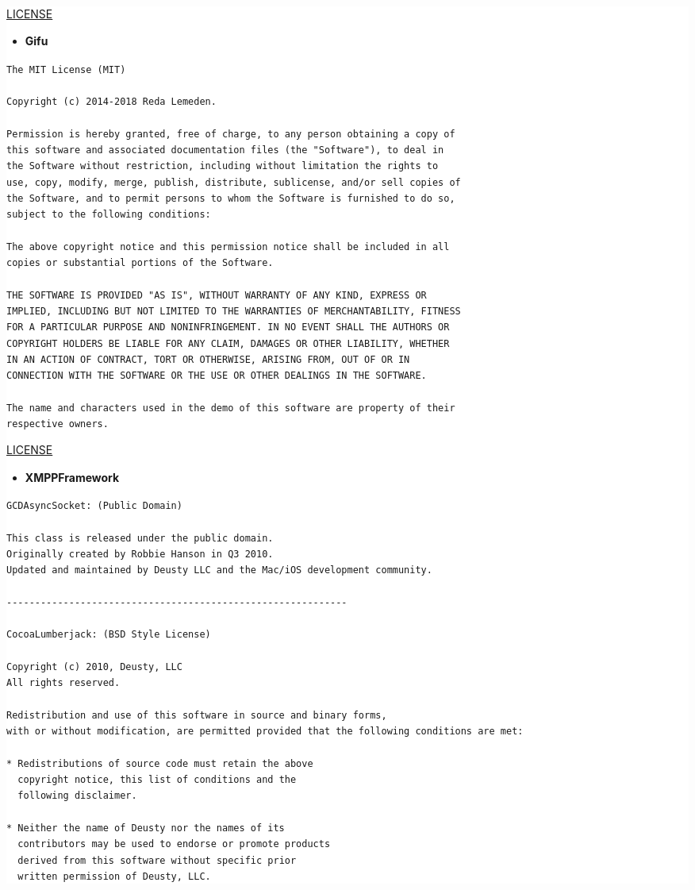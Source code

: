 [LICENSE](https://github.com/iadvize/swift-graylog/blob/master/LICENSE.txt)

- **Gifu**

```
The MIT License (MIT)

Copyright (c) 2014-2018 Reda Lemeden.

Permission is hereby granted, free of charge, to any person obtaining a copy of
this software and associated documentation files (the "Software"), to deal in
the Software without restriction, including without limitation the rights to
use, copy, modify, merge, publish, distribute, sublicense, and/or sell copies of
the Software, and to permit persons to whom the Software is furnished to do so,
subject to the following conditions:

The above copyright notice and this permission notice shall be included in all
copies or substantial portions of the Software.

THE SOFTWARE IS PROVIDED "AS IS", WITHOUT WARRANTY OF ANY KIND, EXPRESS OR
IMPLIED, INCLUDING BUT NOT LIMITED TO THE WARRANTIES OF MERCHANTABILITY, FITNESS
FOR A PARTICULAR PURPOSE AND NONINFRINGEMENT. IN NO EVENT SHALL THE AUTHORS OR
COPYRIGHT HOLDERS BE LIABLE FOR ANY CLAIM, DAMAGES OR OTHER LIABILITY, WHETHER
IN AN ACTION OF CONTRACT, TORT OR OTHERWISE, ARISING FROM, OUT OF OR IN
CONNECTION WITH THE SOFTWARE OR THE USE OR OTHER DEALINGS IN THE SOFTWARE.

The name and characters used in the demo of this software are property of their
respective owners.
```

[LICENSE](https://github.com/kaishin/Gifu/blob/master/LICENSE)

- **XMPPFramework**

```
GCDAsyncSocket: (Public Domain)

This class is released under the public domain.
Originally created by Robbie Hanson in Q3 2010.
Updated and maintained by Deusty LLC and the Mac/iOS development community.

------------------------------------------------------------

CocoaLumberjack: (BSD Style License)

Copyright (c) 2010, Deusty, LLC
All rights reserved.

Redistribution and use of this software in source and binary forms,
with or without modification, are permitted provided that the following conditions are met:

* Redistributions of source code must retain the above
  copyright notice, this list of conditions and the
  following disclaimer.

* Neither the name of Deusty nor the names of its
  contributors may be used to endorse or promote products
  derived from this software without specific prior
  written permission of Deusty, LLC.

```